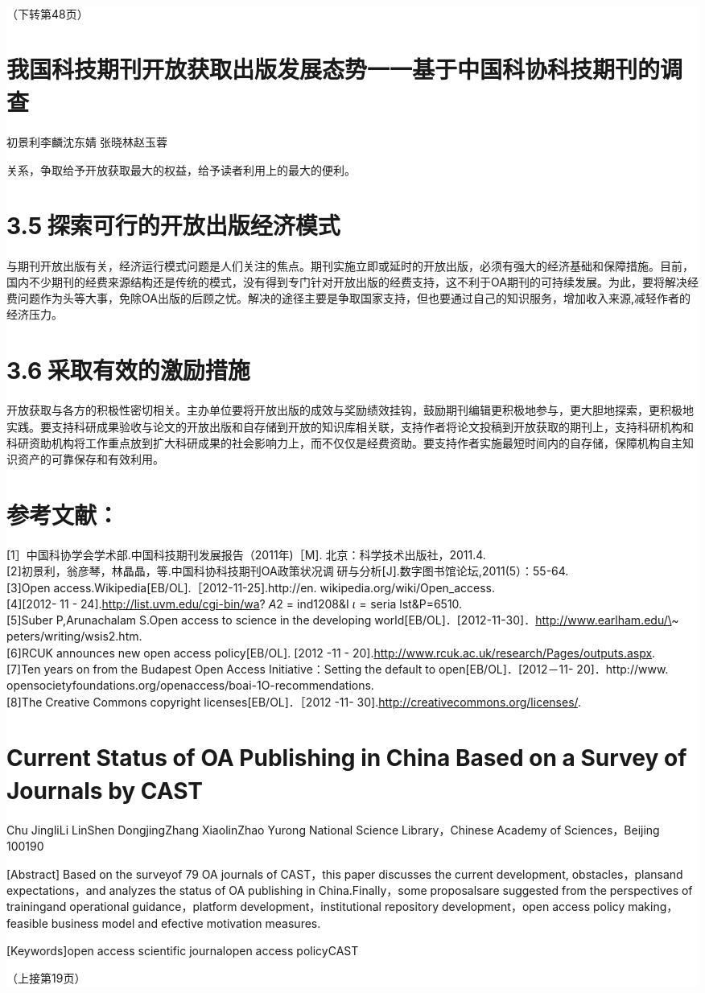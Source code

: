 （下转第48页）

# 我国科技期刊开放获取出版发展态势一一基于中国科协科技期刊的调查

初景利李麟沈东婧 张晓林赵玉蓉

关系，争取给予开放获取最大的权益，给予读者利用上的最大的便利。

# 3.5 探索可行的开放出版经济模式

与期刊开放出版有关，经济运行模式问题是人们关注的焦点。期刊实施立即或延时的开放出版，必须有强大的经济基础和保障措施。目前，国内不少期刊的经费来源结构还是传统的模式，没有得到专门针对开放出版的经费支持，这不利于OA期刊的可持续发展。为此，要将解决经费问题作为头等大事，免除OA出版的后顾之忧。解决的途径主要是争取国家支持，但也要通过自己的知识服务，增加收入来源,减轻作者的经济压力。

# 3.6 采取有效的激励措施

开放获取与各方的积极性密切相关。主办单位要将开放出版的成效与奖励绩效挂钩，鼓励期刊编辑更积极地参与，更大胆地探索，更积极地实践。要支持科研成果验收与论文的开放出版和自存储到开放的知识库相关联，支持作者将论文投稿到开放获取的期刊上，支持科研机构和科研资助机构将工作重点放到扩大科研成果的社会影响力上，而不仅仅是经费资助。要支持作者实施最短时间内的自存储，保障机构自主知识资产的可靠保存和有效利用。

# 参考文献：

[1］中国科协学会学术部.中国科技期刊发展报告（2011年)［M]. 北京：科学技术出版社，2011.4.   
[2]初景利，翁彦琴，林晶晶，等.中国科协科技期刊OA政策状况调 研与分析[J].数字图书馆论坛,2011(5）：55-64.   
[3]Open access.Wikipedia[EB/OL].［2012-11-25].http://en. wikipedia.org/wiki/Open_access.   
[4][2012- 11 - 24].http://list.uvm.edu/cgi-bin/wa? $A 2 \ =$ ind1208&I $\iota = \mathrm { s e r i a }$ lst&P=6510.   
[5]Suber P,Arunachalam S.Open access to science in the developing world[EB/OL]．[2012-11-30]．http://www.earlham.edu/\~ peters/writing/wsis2.htm.   
[6]RCUK announces new open access policy[EB/OL]. [2012 -11 - 20].http://www.rcuk.ac.uk/research/Pages/outputs.aspx.   
[7]Ten years on from the Budapest Open Access Initiative：Setting the default to open[EB/OL]．[2012－11- 20]．http://www. opensocietyfoundations.org/openaccess/boai-1O-recommendations.   
[8]The Creative Commons copyright licenses[EB/OL]．［2012 -11- 30].http://creativecommons.org/licenses/.

# Current Status of OA Publishing in China Based on a Survey of Journals by CAST

Chu JingliLi LinShen DongjingZhang XiaolinZhao Yurong National Science Library，Chinese Academy of Sciences，Beijing 100190

[Abstract] Based on the surveyof 79 OA journals of CAST，this paper discusses the current development, obstacles，plansand expectations，and analyzes the status of OA publishing in China.Finally，some proposalsare suggested from the perspectives of trainingand operational guidance，platform development，institutional repository development，open access policy making，feasible business model and efective motivation measures.

[Keywords]open access scientific journalopen access policyCAST

（上接第19页）
